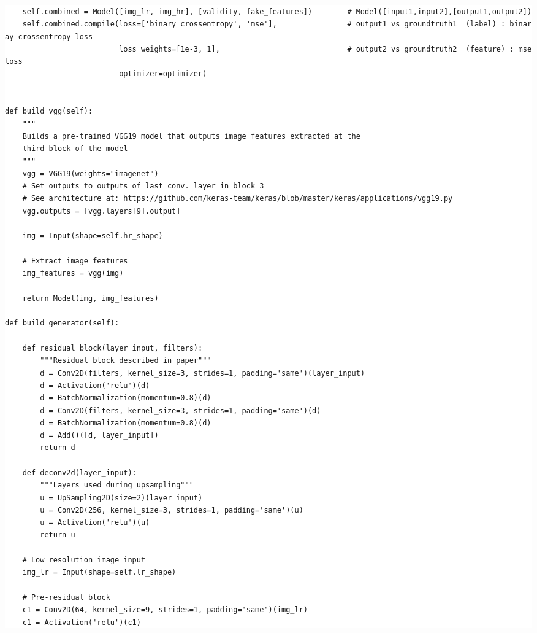         self.combined = Model([img_lr, img_hr], [validity, fake_features])        # Model([input1,input2],[output1,output2])        
        self.combined.compile(loss=['binary_crossentropy', 'mse'],                # output1 vs groundtruth1  (label) : binaray_crossentropy loss
                              loss_weights=[1e-3, 1],                             # output2 vs groundtruth2  (feature) : mse loss
                              optimizer=optimizer)


    def build_vgg(self):
        """
        Builds a pre-trained VGG19 model that outputs image features extracted at the
        third block of the model
        """
        vgg = VGG19(weights="imagenet")
        # Set outputs to outputs of last conv. layer in block 3
        # See architecture at: https://github.com/keras-team/keras/blob/master/keras/applications/vgg19.py
        vgg.outputs = [vgg.layers[9].output]

        img = Input(shape=self.hr_shape)

        # Extract image features
        img_features = vgg(img)

        return Model(img, img_features)

    def build_generator(self):

        def residual_block(layer_input, filters):
            """Residual block described in paper"""
            d = Conv2D(filters, kernel_size=3, strides=1, padding='same')(layer_input)
            d = Activation('relu')(d)
            d = BatchNormalization(momentum=0.8)(d)
            d = Conv2D(filters, kernel_size=3, strides=1, padding='same')(d)
            d = BatchNormalization(momentum=0.8)(d)
            d = Add()([d, layer_input])
            return d

        def deconv2d(layer_input):
            """Layers used during upsampling"""
            u = UpSampling2D(size=2)(layer_input)
            u = Conv2D(256, kernel_size=3, strides=1, padding='same')(u)
            u = Activation('relu')(u)
            return u

        # Low resolution image input
        img_lr = Input(shape=self.lr_shape)

        # Pre-residual block
        c1 = Conv2D(64, kernel_size=9, strides=1, padding='same')(img_lr)
        c1 = Activation('relu')(c1)
